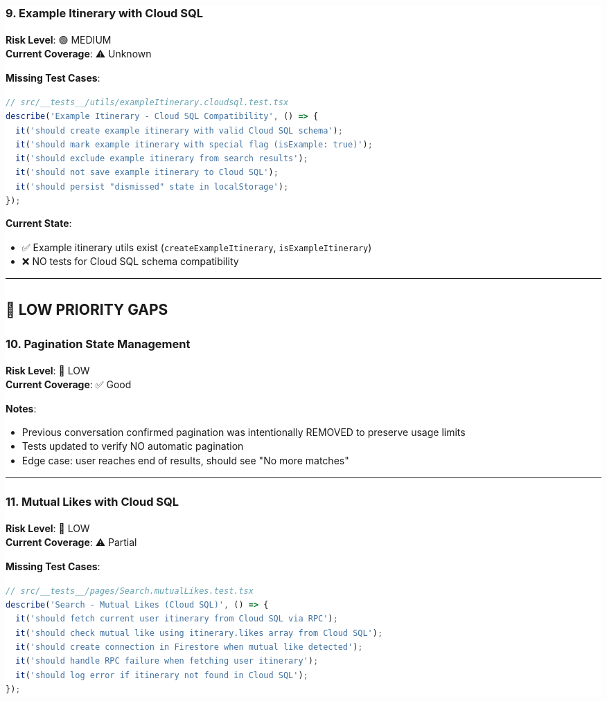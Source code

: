 
### 9. **Example Itinerary with Cloud SQL**

**Risk Level**: 🟢 MEDIUM  
**Current Coverage**: ⚠️ Unknown

**Missing Test Cases**:

```typescript
// src/__tests__/utils/exampleItinerary.cloudsql.test.tsx
describe('Example Itinerary - Cloud SQL Compatibility', () => {
  it('should create example itinerary with valid Cloud SQL schema');
  it('should mark example itinerary with special flag (isExample: true)');
  it('should exclude example itinerary from search results');
  it('should not save example itinerary to Cloud SQL');
  it('should persist "dismissed" state in localStorage');
});
```

**Current State**:
- ✅ Example itinerary utils exist (`createExampleItinerary`, `isExampleItinerary`)
- ❌ NO tests for Cloud SQL schema compatibility

---

## 🔵 LOW PRIORITY GAPS

### 10. **Pagination State Management**

**Risk Level**: 🔵 LOW  
**Current Coverage**: ✅ Good

**Notes**:
- Previous conversation confirmed pagination was intentionally REMOVED to preserve usage limits
- Tests updated to verify NO automatic pagination
- Edge case: user reaches end of results, should see "No more matches"

---

### 11. **Mutual Likes with Cloud SQL**

**Risk Level**: 🔵 LOW  
**Current Coverage**: ⚠️ Partial

**Missing Test Cases**:

```typescript
// src/__tests__/pages/Search.mutualLikes.test.tsx
describe('Search - Mutual Likes (Cloud SQL)', () => {
  it('should fetch current user itinerary from Cloud SQL via RPC');
  it('should check mutual like using itinerary.likes array from Cloud SQL');
  it('should create connection in Firestore when mutual like detected');
  it('should handle RPC failure when fetching user itinerary');
  it('should log error if itinerary not found in Cloud SQL');
});
```
